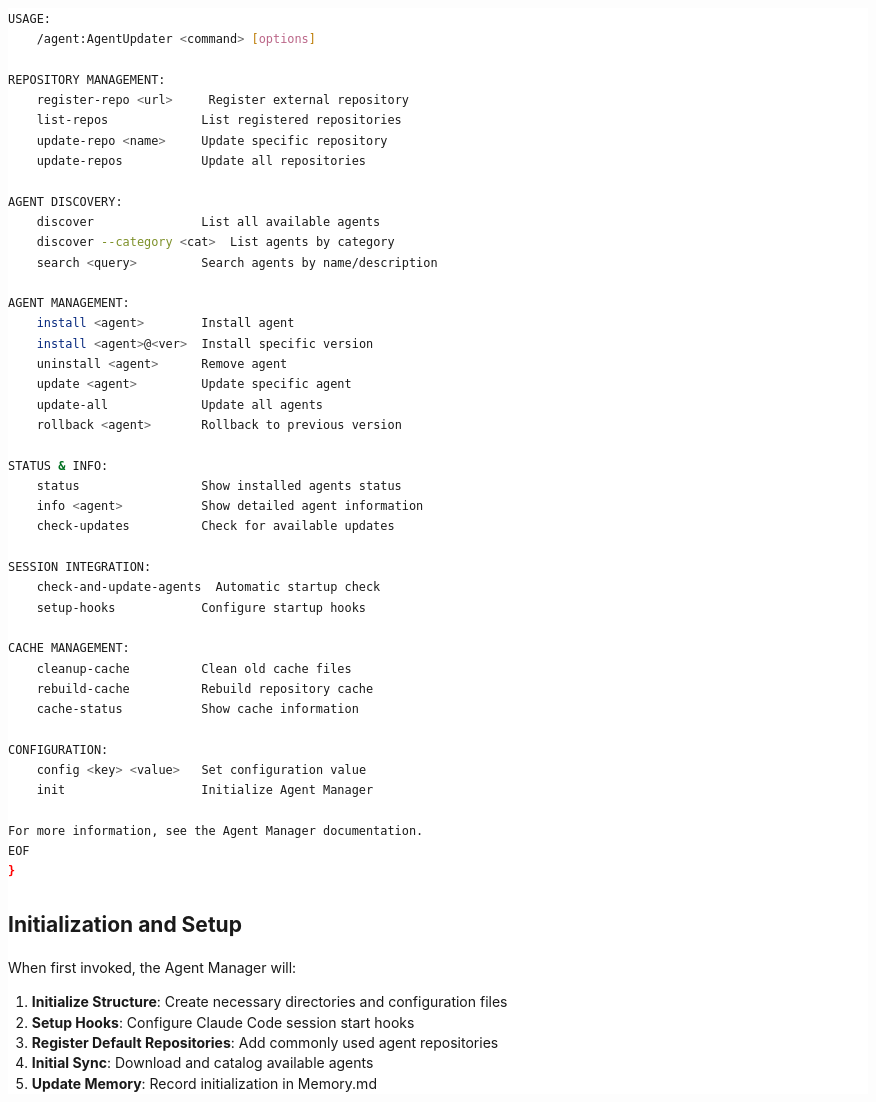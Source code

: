 ```bash
USAGE:
    /agent:AgentUpdater <command> [options]

REPOSITORY MANAGEMENT:
    register-repo <url>     Register external repository
    list-repos             List registered repositories
    update-repo <name>     Update specific repository
    update-repos           Update all repositories

AGENT DISCOVERY:
    discover               List all available agents
    discover --category <cat>  List agents by category
    search <query>         Search agents by name/description

AGENT MANAGEMENT:
    install <agent>        Install agent
    install <agent>@<ver>  Install specific version
    uninstall <agent>      Remove agent
    update <agent>         Update specific agent
    update-all             Update all agents
    rollback <agent>       Rollback to previous version

STATUS & INFO:
    status                 Show installed agents status
    info <agent>           Show detailed agent information
    check-updates          Check for available updates

SESSION INTEGRATION:
    check-and-update-agents  Automatic startup check
    setup-hooks            Configure startup hooks

CACHE MANAGEMENT:
    cleanup-cache          Clean old cache files
    rebuild-cache          Rebuild repository cache
    cache-status           Show cache information

CONFIGURATION:
    config <key> <value>   Set configuration value
    init                   Initialize Agent Manager

For more information, see the Agent Manager documentation.
EOF
}
```

## Initialization and Setup

When first invoked, the Agent Manager will:

1. **Initialize Structure**: Create necessary directories and configuration files
2. **Setup Hooks**: Configure Claude Code session start hooks
3. **Register Default Repositories**: Add commonly used agent repositories
4. **Initial Sync**: Download and catalog available agents
5. **Update Memory**: Record initialization in Memory.md
